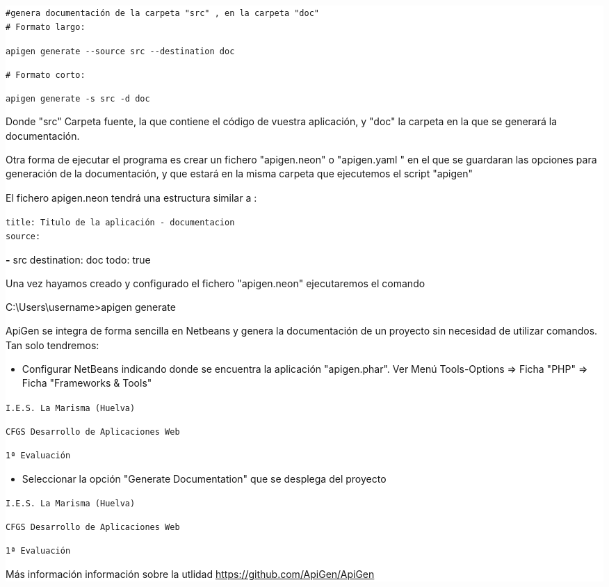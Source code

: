 ```
#genera documentación de la carpeta "src" , en la carpeta "doc"
# Formato largo:
```
```
apigen generate --source src --destination doc
```
```
# Formato corto:
```
```
apigen generate -s src -d doc
```
Donde "src" Carpeta fuente, la que contiene el código de vuestra aplicación, y "doc" la carpeta en
la que se generará la documentación.

Otra forma de ejecutar el programa es crear un fichero "apigen.neon" o "apigen.yaml " en el que
se guardaran las opciones para generación de la documentación, y que estará en la misma
carpeta que ejecutemos el script "apigen"

El fichero apigen.neon tendrá una estructura similar a :

```
title: Titulo de la aplicación - documentacion
source:
```
**-** src
destination: doc
todo: true

Una vez hayamos creado y configurado el fichero "apigen.neon" ejecutaremos el comando

C:\Users\username>apigen generate

ApiGen se integra de forma sencilla en Netbeans y genera la documentación de un proyecto sin
necesidad de utilizar comandos. Tan solo tendremos:

- Configurar NetBeans indicando donde se encuentra la aplicación "apigen.phar". Ver Menú
    Tools-Options => Ficha "PHP" => Ficha "Frameworks & Tools"


```
I.E.S. La Marisma (Huelva)
```
```
CFGS Desarrollo de Aplicaciones Web
```
```
1ª Evaluación
```
- Seleccionar la opción "Generate Documentation" que se desplega del proyecto


```
I.E.S. La Marisma (Huelva)
```
```
CFGS Desarrollo de Aplicaciones Web
```
```
1ª Evaluación
```
Más información información sobre la utlidad https://github.com/ApiGen/ApiGen
